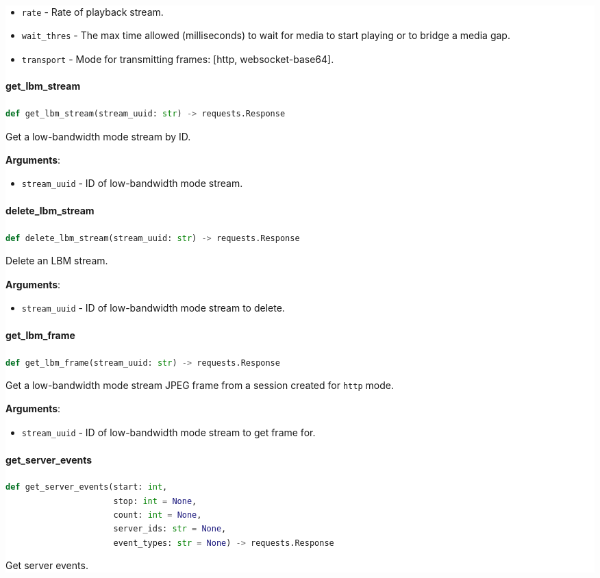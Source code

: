 - `rate` - Rate of playback stream.
  
- `wait_thres` - The max time allowed (milliseconds) to wait for media to start playing or
  to bridge a media gap.
  
- `transport` - Mode for transmitting frames: [http, websocket-base64].

<a id="orchid_api.OrchidAPI.get_lbm_stream"></a>

#### get\_lbm\_stream

```python
def get_lbm_stream(stream_uuid: str) -> requests.Response
```

Get a low-bandwidth mode stream by ID.

**Arguments**:

- `stream_uuid` - ID of low-bandwidth mode stream.

<a id="orchid_api.OrchidAPI.delete_lbm_stream"></a>

#### delete\_lbm\_stream

```python
def delete_lbm_stream(stream_uuid: str) -> requests.Response
```

Delete an LBM stream.

**Arguments**:

- `stream_uuid` - ID of low-bandwidth mode stream to delete.

<a id="orchid_api.OrchidAPI.get_lbm_frame"></a>

#### get\_lbm\_frame

```python
def get_lbm_frame(stream_uuid: str) -> requests.Response
```

Get a low-bandwidth mode stream JPEG frame from a session created for `http` mode.

**Arguments**:

- `stream_uuid` - ID of low-bandwidth mode stream to get frame for.

<a id="orchid_api.OrchidAPI.get_server_events"></a>

#### get\_server\_events

```python
def get_server_events(start: int,
                      stop: int = None,
                      count: int = None,
                      server_ids: str = None,
                      event_types: str = None) -> requests.Response
```

Get server events.
